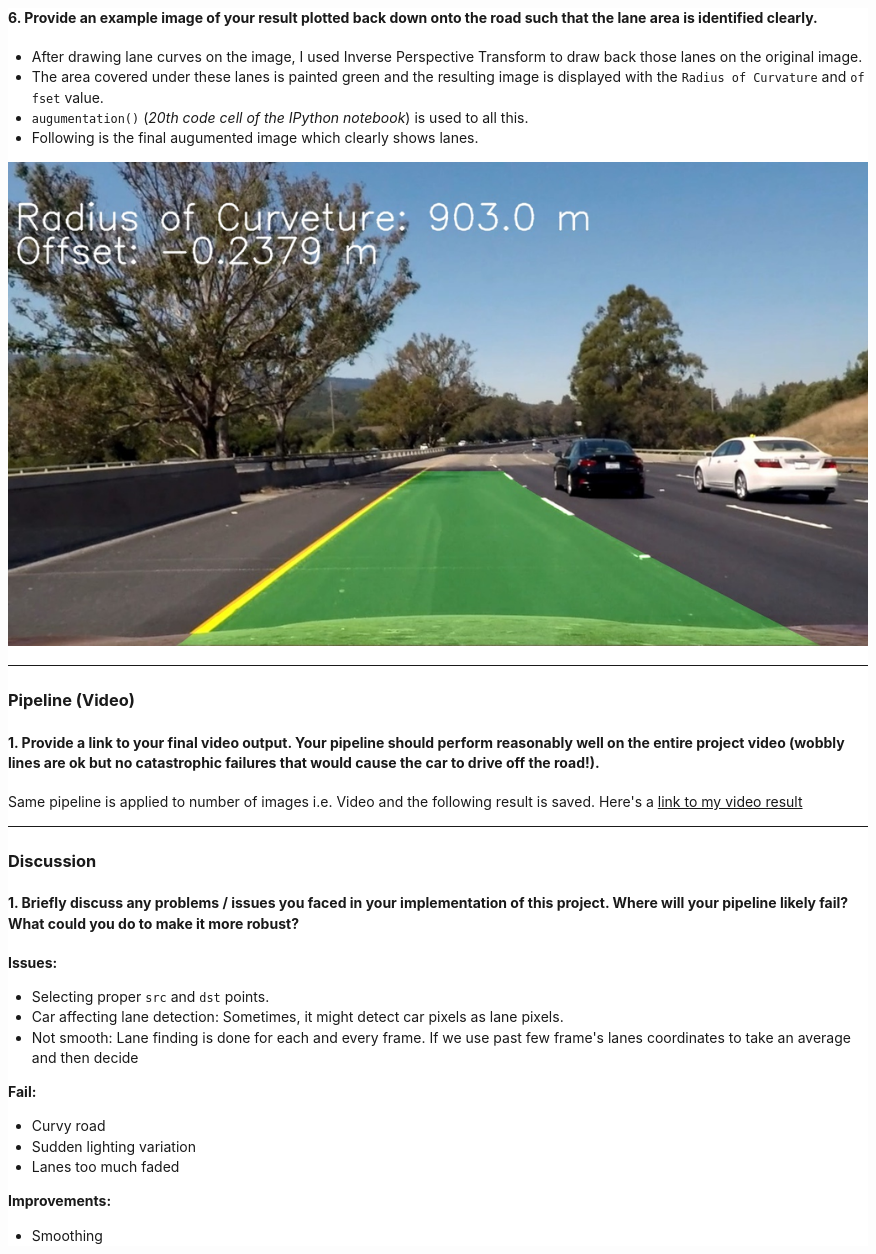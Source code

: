 
#### 6. Provide an example image of your result plotted back down onto the road such that the lane area is identified clearly.

- After drawing lane curves on the image, I used Inverse Perspective Transform to draw back those lanes on the original image.
- The area covered under these lanes is painted green and the resulting image is displayed with the `Radius of Curvature` and `offset` value.
- `augumentation()` (*20th code cell of the IPython notebook*) is used to all this.
- Following is the final augumented image which clearly shows lanes.

![alt text][image19]

---

### Pipeline (Video)

#### 1. Provide a link to your final video output.  Your pipeline should perform reasonably well on the entire project video (wobbly lines are ok but no catastrophic failures that would cause the car to drive off the road!).

Same pipeline is applied to number of images i.e. Video and the following result is saved.
Here's a [link to my video result](./Augumented_video.avi)

---

### Discussion

#### 1. Briefly discuss any problems / issues you faced in your implementation of this project.  Where will your pipeline likely fail?  What could you do to make it more robust?

**Issues:**

- Selecting proper `src` and `dst` points.
- Car affecting lane detection: Sometimes, it might detect car pixels as lane pixels.
- Not smooth: Lane finding is done for each and every frame. If we use past few frame's lanes coordinates to take an average and then decide 

**Fail:**

- Curvy road
- Sudden lighting variation
- Lanes too much faded


**Improvements:**

- Smoothing 


[//]: # (Image References)
[image0]: ./camera_cal/2.jpg "Distorted"
[image1]: ./output_images/2_undistorted.jpg "Undistorted"
[image2]: ./camera_cal_udacity/calibration1.jpg "Distorted"
[image3]: ./output_images_udacity/1_undistorted.jpg "Undistorted"
[image4]: ./test_images_udacity/test6.jpg "Road"
[image5]: ./writeup_images/test6_undistorted.jpg "Road Transformed"
[image6]: ./writeup_images/HLS.jpg "HLS"
[image7]: ./writeup_images/hls_binary.jpg "Binary HLS"
[image8]: ./writeup_images/thresholding.jpg "Thresholding"
[image9]: ./writeup_images/combine.jpg "Combined thresholding"
[image10]: ./writeup_images/hls_combine.jpg "Combined HLS and thresholding"
[image11]: ./writeup_images/birds_eye.jpg "Birds_eye View"
[image12]: ./writeup_images/download.jpg "Binary Top View"
[image13]: ./writeup_images/windows.jpg "Windows in the image"
[image14]: ./writeup_images/histogram.jpg "Histogram"
[image15]: ./writeup_images/1st_window.jpg "First Window"
[image16]: ./writeup_images/roi.jpg "Finding Lane Pixels"
[image17]: ./writeup_images/lane_finding.jpg "Lane Lines"
[image18]: ./writeup_images/radius.jpg "Calculating radius of curvature"
[image19]: ./writeup_images/augumented.jpg "Augumented Image"
[video1]: ./Augumented_video.avi "Video"